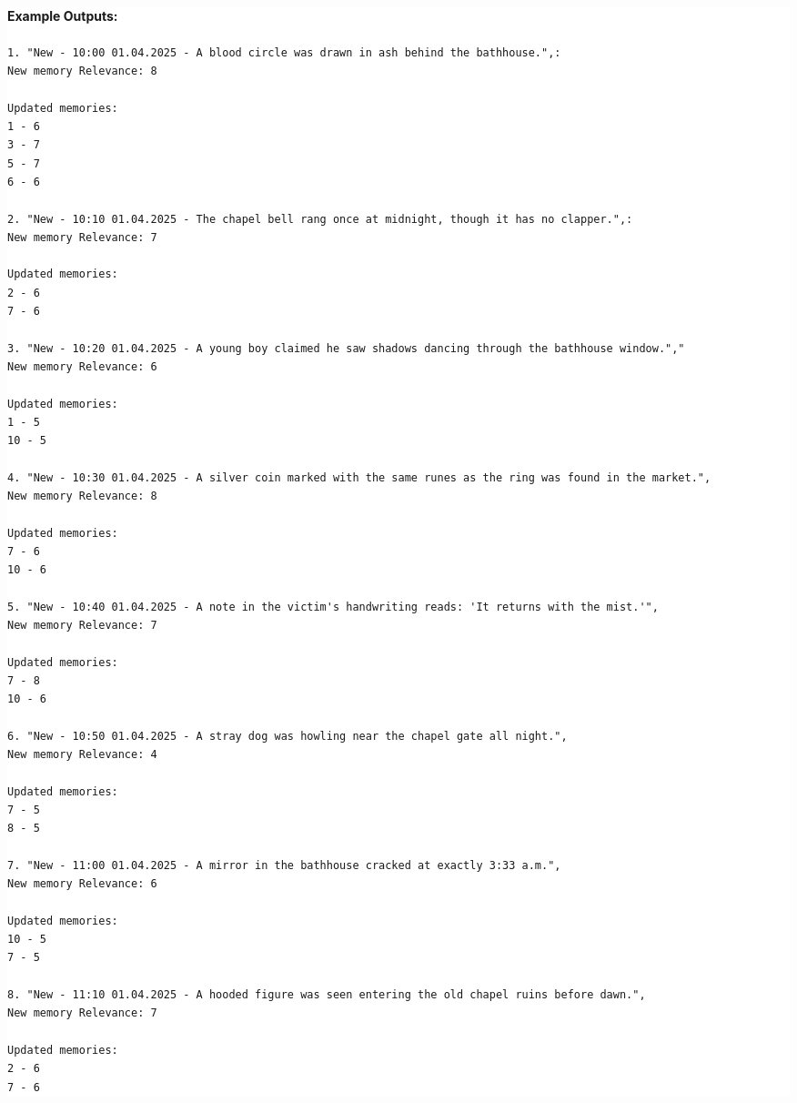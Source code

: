 #### Example Outputs:

```
1. "New - 10:00 01.04.2025 - A blood circle was drawn in ash behind the bathhouse.",:
New memory Relevance: 8

Updated memories:
1 - 6
3 - 7
5 - 7
6 - 6

2. "New - 10:10 01.04.2025 - The chapel bell rang once at midnight, though it has no clapper.",:
New memory Relevance: 7

Updated memories:
2 - 6
7 - 6

3. "New - 10:20 01.04.2025 - A young boy claimed he saw shadows dancing through the bathhouse window.","
New memory Relevance: 6

Updated memories:
1 - 5
10 - 5

4. "New - 10:30 01.04.2025 - A silver coin marked with the same runes as the ring was found in the market.",
New memory Relevance: 8

Updated memories:
7 - 6
10 - 6

5. "New - 10:40 01.04.2025 - A note in the victim's handwriting reads: 'It returns with the mist.'",
New memory Relevance: 7

Updated memories:
7 - 8
10 - 6

6. "New - 10:50 01.04.2025 - A stray dog was howling near the chapel gate all night.",
New memory Relevance: 4

Updated memories:
7 - 5
8 - 5

7. "New - 11:00 01.04.2025 - A mirror in the bathhouse cracked at exactly 3:33 a.m.",
New memory Relevance: 6

Updated memories:
10 - 5
7 - 5

8. "New - 11:10 01.04.2025 - A hooded figure was seen entering the old chapel ruins before dawn.",
New memory Relevance: 7

Updated memories:
2 - 6
7 - 6

```